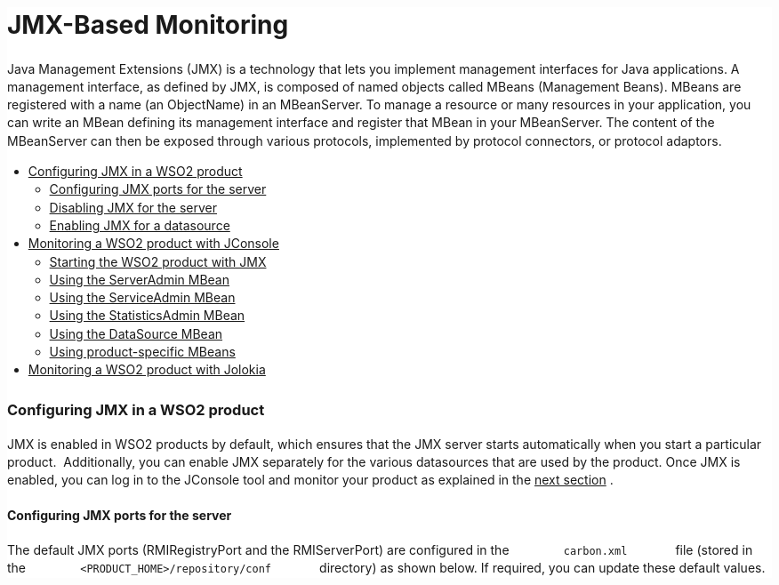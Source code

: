 # JMX-Based Monitoring

Java Management Extensions (JMX) is a technology that lets you implement
management interfaces for Java applications. A management interface, as
defined by JMX, is composed of named objects called MBeans (Management
Beans). MBeans are registered with a name (an ObjectName) in an
MBeanServer. To manage a resource or many resources in your application,
you can write an MBean defining its management interface and register
that MBean in your MBeanServer. The content of the MBeanServer can then
be exposed through various protocols, implemented by protocol
connectors, or protocol adaptors.

-   [Configuring JMX in a WSO2
    product](#JMX-BasedMonitoring-ConfiguringJMXinaWSO2product)
    -   [Configuring JMX ports for the
        server](#JMX-BasedMonitoring-ConfiguringJMXportsfortheserver)
    -   [Disabling JMX for the
        server](#JMX-BasedMonitoring-DisablingJMXfortheserver)
    -   [Enabling JMX for a
        datasource](#JMX-BasedMonitoring-EnablingJMXforadatasource)
-   [Monitoring a WSO2 product with
    JConsole](#JMX-BasedMonitoring-MonitoringaWSO2productwithJConsole)
    -   [Starting the WSO2 product with
        JMX](#JMX-BasedMonitoring-StartingtheWSO2productwithJMX)
    -   [Using the ServerAdmin
        MBean](#JMX-BasedMonitoring-UsingtheServerAdminMBean)
    -   [Using the ServiceAdmin
        MBean](#JMX-BasedMonitoring-UsingtheServiceAdminMBean)
    -   [Using the StatisticsAdmin
        MBean](#JMX-BasedMonitoring-UsingtheStatisticsAdminMBean)
    -   [Using the DataSource
        MBean](#JMX-BasedMonitoring-UsingtheDataSourceMBean)
    -   [Using product-specific
        MBeans](#JMX-BasedMonitoring-Usingproduct-specificMBeans)
-   [Monitoring a WSO2 product with
    Jolokia](#JMX-BasedMonitoring-MonitoringaWSO2productwithJolokia)

  

### Configuring JMX in a WSO2 product

JMX is enabled in WSO2 products by default, which ensures that the JMX
server starts automatically when you start a particular product.
 Additionally, you can enable JMX separately for the various datasources
that are used by the product. Once JMX is enabled, you can log in to the
JConsole tool and monitor your product as explained in the [next
section](#JMX-BasedMonitoring-MonitoringaWSO2productwithJConsole) .

#### Configuring JMX ports for the server

The default JMX ports (RMIRegistryPort and the RMIServerPort) are
configured in the `         carbon.xml        ` file (stored in the
`         <PRODUCT_HOME>/repository/conf        ` directory) as shown
below. If required, you can update these default values.
